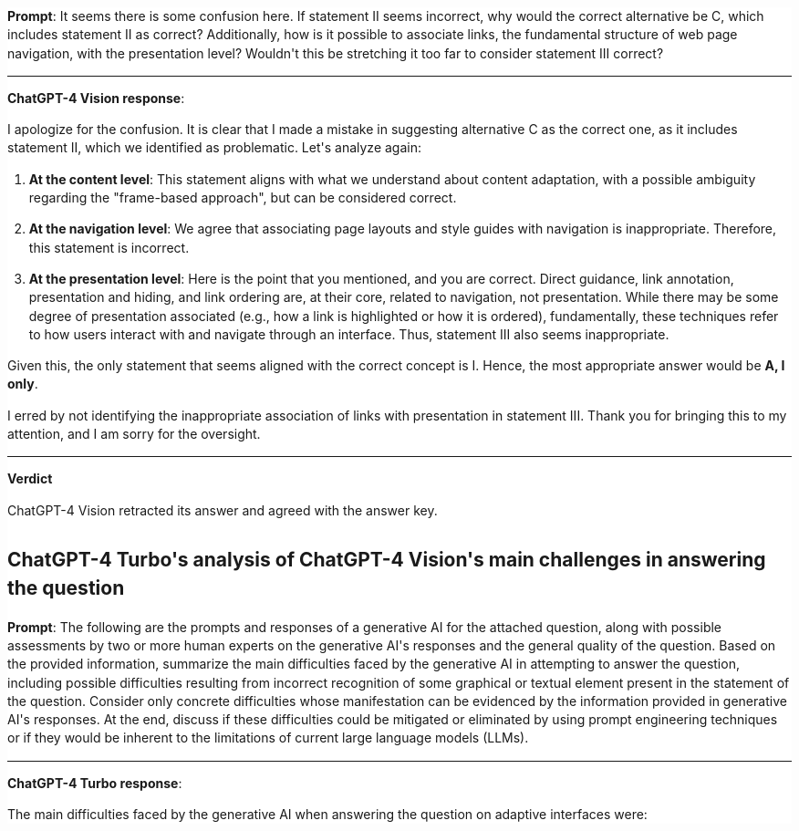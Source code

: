 
**Prompt**: It seems there is some confusion here. If statement II seems incorrect, why would the correct alternative be C, which includes statement II as correct? Additionally, how is it possible to associate links, the fundamental structure of web page navigation, with the presentation level? Wouldn't this be stretching it too far to consider statement III correct?

---

**ChatGPT-4 Vision response**:

I apologize for the confusion. It is clear that I made a mistake in suggesting alternative C as the correct one, as it includes statement II, which we identified as problematic. Let's analyze again:

1. **At the content level**: This statement aligns with what we understand about content adaptation, with a possible ambiguity regarding the "frame-based approach", but can be considered correct.

2. **At the navigation level**: We agree that associating page layouts and style guides with navigation is inappropriate. Therefore, this statement is incorrect.

3. **At the presentation level**: Here is the point that you mentioned, and you are correct. Direct guidance, link annotation, presentation and hiding, and link ordering are, at their core, related to navigation, not presentation. While there may be some degree of presentation associated (e.g., how a link is highlighted or how it is ordered), fundamentally, these techniques refer to how users interact with and navigate through an interface. Thus, statement III also seems inappropriate.

Given this, the only statement that seems aligned with the correct concept is I. Hence, the most appropriate answer would be **A, I only**.

I erred by not identifying the inappropriate association of links with presentation in statement III. Thank you for bringing this to my attention, and I am sorry for the oversight.

---

**Verdict**

ChatGPT-4 Vision retracted its answer and agreed with the answer key.

## ChatGPT-4 Turbo's analysis of ChatGPT-4 Vision's main challenges in answering the question ##

**Prompt**: The following are the prompts and responses of a generative AI for the attached question, along with possible assessments by two or more human experts on the generative AI's responses and the general quality of the question. Based on the provided information, summarize the main difficulties faced by the generative AI in attempting to answer the question, including possible difficulties resulting from incorrect recognition of some graphical or textual element present in the statement of the question. Consider only concrete difficulties whose manifestation can be evidenced by the information provided in generative AI's responses. At the end, discuss if these difficulties could be mitigated or eliminated by using prompt engineering techniques or if they would be inherent to the limitations of current large language models (LLMs).

---

**ChatGPT-4 Turbo response**:

The main difficulties faced by the generative AI when answering the question on adaptive interfaces were:
